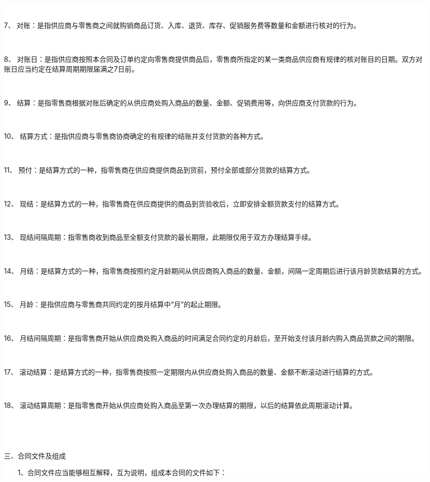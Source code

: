 　　

7、
对账：是指供应商与零售商之间就购销商品订货、入库、退货、库存、促销服务费等数量和金额进行核对的行为。

　　

8、
对账日：是指供应商按照本合同及订单约定向零售商提供商品后，零售商所指定的某一类商品供应商有规律的核对账目的日期。双方对账日应当约定在结算周期期限届满之7日前。

　　

9、
结算：是指零售商根据对账后确定的从供应商处购入商品的数量、金额、促销费用等，向供应商支付货款的行为。

　　

10、
结算方式：是指供应商与零售商协商确定的有规律的结账并支付货款的各种方式。

　　

11、
预付：是结算方式的一种，指零售商在供应商提供商品到货前，预付全部或部分货款的结算方式。

　　

12、
现结：是结算方式的一种，指零售商在供应商提供的商品到货验收后，立即安排全额货款支付的结算方式。

　　

13、
现结间隔周期：指零售商收到商品至全额支付货款的最长期限，此期限仅用于双方办理结算手续。

　　

14、
月结：是结算方式的一种，指零售商按照约定月龄期间从供应商购入商品的数量、金额，间隔一定周期后进行该月龄货款结算的方式。

　　

15、
月龄：是指供应商与零售商共同约定的按月结算中“月”的起止期限。

　　

16、
月结间隔周期：是指零售商开始从供应商处购入商品的时间满足合同约定的月龄后，至开始支付该月龄内购入商品货款之间的期限。

　　

17、
滚动结算：是结算方式的一种，指零售商按照一定期限内从供应商处购入商品的数量、金额不断滚动进行结算的方式。

　　

18、
滚动结算周期：是指零售商开始从供应商处购入商品至第一次办理结算的期限，以后的结算依此周期滚动计算。

　　

　　


 三、合同文件及组成



　　1、合同文件应当能够相互解释，互为说明，组成本合同的文件如下：　　

